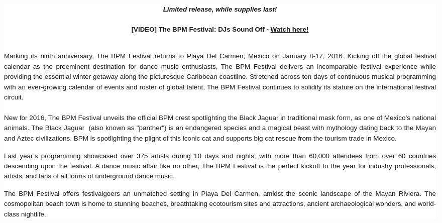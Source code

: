 <div style="line-height: 1.38; margin-top: 0pt; margin-bottom: 0pt; text-align: center;" dir="ltr"><span style="font-size: 13.3333333333333px; font-family: Arial; font-weight: bold; font-style: italic; vertical-align: baseline; white-space: pre-wrap;">Limited release, while supplies last!</span></div>
<div style="line-height: 1.38; margin-top: 0pt; margin-bottom: 0pt; text-align: center;" dir="ltr">&nbsp;</div>
<div style="line-height: 1.38; margin-top: 0pt; margin-bottom: 0pt; text-align: center;" dir="ltr"><span style="font-size: 13.3333333333333px; font-family: Arial; font-weight: bold; vertical-align: baseline; white-space: pre-wrap;">[VIDEO] The BPM Festival: DJs Sound Off - </span><span style="font-size: 13.3333333333333px; font-weight: bold; vertical-align: baseline; white-space: pre-wrap;"><span style="color: #ff0000;"><span style="font-family: arial, helvetica, sans-serif;"><a href="http://https//www.youtube.com/watch?v=QjCxNj2JkzA">Watch here!</a></span></span></span></div>
<div style="line-height: 1.38; margin-top: 0pt; margin-bottom: 0pt; text-align: center;" dir="ltr">&nbsp;</div>
<p></p>
<div style="line-height: 1.38; margin-top: 0pt; margin-bottom: 0pt; text-align: justify;" dir="ltr"><span style="font-size: 13.3333333333333px; font-family: Arial; vertical-align: baseline; white-space: pre-wrap;">Marking its ninth anniversary, The BPM Festival returns to Playa Del Carmen, Mexico on January 8-17, 2016. Kicking off the global festival calendar as the preeminent destination for dance music enthusiasts, The BPM Festival delivers an incomparable festival experience while providing the essential winter getaway along the picturesque Caribbean coastline. Stretched across ten days of continuous musical programming with an ever-growing calendar of events and roster of global talent, The BPM Festival continues to solidify its stature on the international festival circuit. </span></div>
<div style="line-height: 1.38; margin-top: 0pt; margin-bottom: 0pt; text-align: justify;" dir="ltr"><span style="font-size: 13.3333333333333px; font-family: Arial; vertical-align: baseline; white-space: pre-wrap;"><br /></span></div>
<div style="line-height: 1.38; margin-top: 0pt; margin-bottom: 0pt; text-align: justify;" dir="ltr"><span style="font-size: 13.3333333333333px; font-family: Arial; vertical-align: baseline; white-space: pre-wrap;"><span style="color: #222222; font-family: arial, sans-serif; font-size: 13.5135135650635px; background-color: #ffffff;">New for 2016, The BPM Festival unveils the official BPM crest spotlighting the Black Jaguar in traditional mask form, as one of Mexico&rsquo;s national animals. The Black Jaguar &nbsp;(also known as "panther") is an endangered species and a magical beast with mythology dating back to the Mayan and Aztec civilizations. BPM is spotlighting the plight of this iconic cat and supports big cat rescue from the tourism trade in Mexico.</span><br /></span></div>
<p></p>
<div style="line-height: 1.38; margin-top: 0pt; margin-bottom: 0pt; text-align: justify;" dir="ltr"><span style="font-size: 13.3333333333333px; font-family: Arial; vertical-align: baseline; white-space: pre-wrap;">Last year&rsquo;s programming showcased over 375 artists during 10 days and nights, with more than 60,000 attendees from over 60 countries descending upon the festival. A dance music affair like no other, The BPM Festival is the perfect kickoff to the year for industry professionals, artists, and fans of all forms of underground dance music. </span></div>
<p></p>
<div style="line-height: 1.38; margin-top: 0pt; margin-bottom: 0pt; text-align: justify;" dir="ltr"><span style="font-size: 13.3333333333333px; font-family: Arial; vertical-align: baseline; white-space: pre-wrap;">The BPM Festival offers festivalgoers an unmatched setting in Playa Del Carmen, amidst the scenic landscape of the Mayan Riviera. The cosmopolitan beach town is home to stunning beaches, breathtaking ecotourism sites and attractions, ancient archaeological wonders, and world-class nightlife.</span></div>
<p></p>